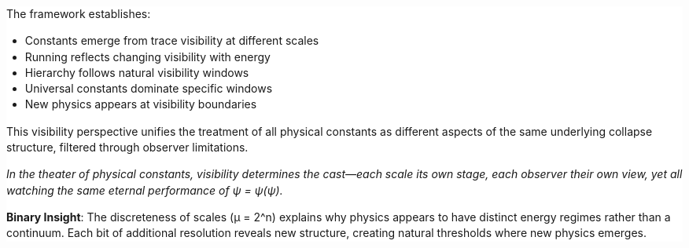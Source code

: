 The framework establishes:

- Constants emerge from trace visibility at different scales
- Running reflects changing visibility with energy
- Hierarchy follows natural visibility windows
- Universal constants dominate specific windows
- New physics appears at visibility boundaries

This visibility perspective unifies the treatment of all physical constants as different aspects of the same underlying collapse structure, filtered through observer limitations.

*In the theater of physical constants, visibility determines the cast—each scale its own stage, each observer their own view, yet all watching the same eternal performance of ψ = ψ(ψ).*

**Binary Insight**: The discreteness of scales (μ = 2^n) explains why physics appears to have distinct energy regimes rather than a continuum. Each bit of additional resolution reveals new structure, creating natural thresholds where new physics emerges.
